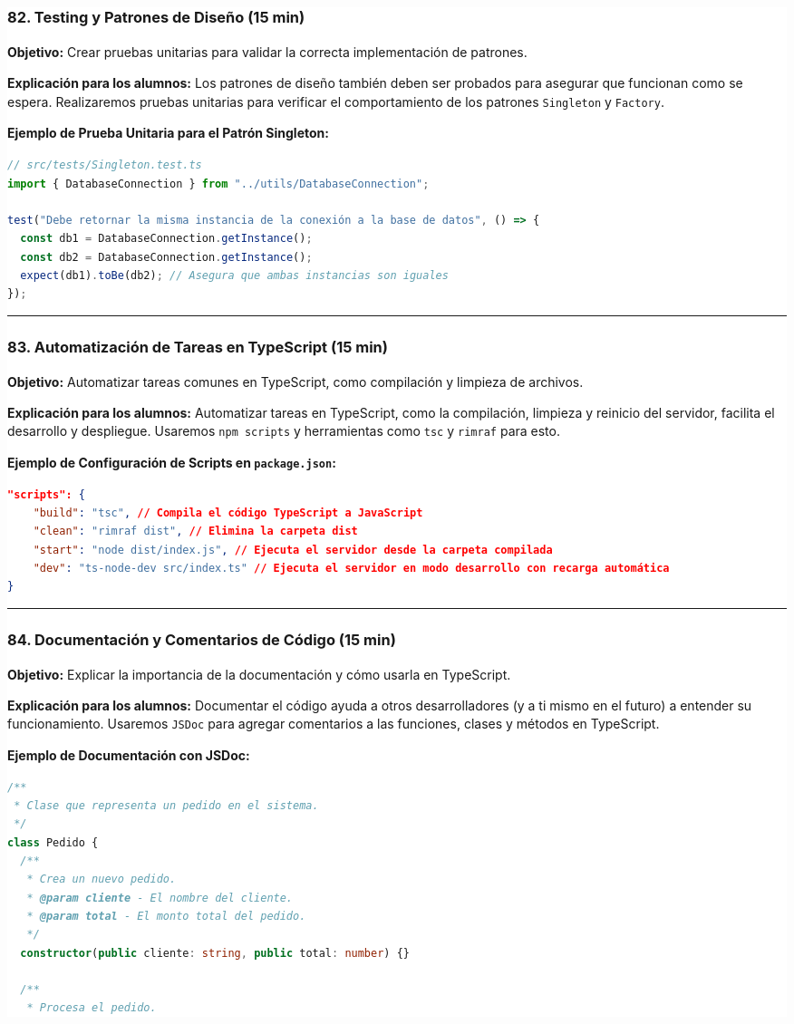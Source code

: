 
### **82. Testing y Patrones de Diseño** (15 min)

**Objetivo:** Crear pruebas unitarias para validar la correcta implementación de patrones.

**Explicación para los alumnos:**
Los patrones de diseño también deben ser probados para asegurar que funcionan como se espera. Realizaremos pruebas unitarias para verificar el comportamiento de los patrones `Singleton` y `Factory`.

**Ejemplo de Prueba Unitaria para el Patrón Singleton:**

```typescript
// src/tests/Singleton.test.ts
import { DatabaseConnection } from "../utils/DatabaseConnection";

test("Debe retornar la misma instancia de la conexión a la base de datos", () => {
  const db1 = DatabaseConnection.getInstance();
  const db2 = DatabaseConnection.getInstance();
  expect(db1).toBe(db2); // Asegura que ambas instancias son iguales
});
```

---

### **83. Automatización de Tareas en TypeScript** (15 min)

**Objetivo:** Automatizar tareas comunes en TypeScript, como compilación y limpieza de archivos.

**Explicación para los alumnos:**
Automatizar tareas en TypeScript, como la compilación, limpieza y reinicio del servidor, facilita el desarrollo y despliegue. Usaremos `npm scripts` y herramientas como `tsc` y `rimraf` para esto.

**Ejemplo de Configuración de Scripts en `package.json`:**

```json
"scripts": {
    "build": "tsc", // Compila el código TypeScript a JavaScript
    "clean": "rimraf dist", // Elimina la carpeta dist
    "start": "node dist/index.js", // Ejecuta el servidor desde la carpeta compilada
    "dev": "ts-node-dev src/index.ts" // Ejecuta el servidor en modo desarrollo con recarga automática
}
```

---

### **84. Documentación y Comentarios de Código** (15 min)

**Objetivo:** Explicar la importancia de la documentación y cómo usarla en TypeScript.

**Explicación para los alumnos:**
Documentar el código ayuda a otros desarrolladores (y a ti mismo en el futuro) a entender su funcionamiento. Usaremos `JSDoc` para agregar comentarios a las funciones, clases y métodos en TypeScript.

**Ejemplo de Documentación con JSDoc:**

```typescript
/**
 * Clase que representa un pedido en el sistema.
 */
class Pedido {
  /**
   * Crea un nuevo pedido.
   * @param cliente - El nombre del cliente.
   * @param total - El monto total del pedido.
   */
  constructor(public cliente: string, public total: number) {}

  /**
   * Procesa el pedido.
```